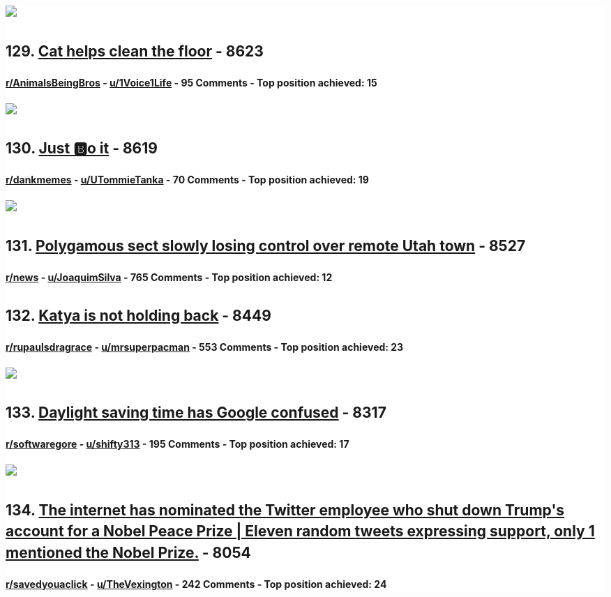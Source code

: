 <a href="https://i.redd.it/r8tome0nj8wz.jpg"><img src="https://b.thumbs.redditmedia.com/F6PW0Nw2fYX3kEPfeE-f5aQPv4XfTeS884wsdIsKjTY.jpg"></img></a>

## 129. [Cat helps clean the floor](http://reddit.com/r/AnimalsBeingBros/comments/7avna3/cat_helps_clean_the_floor/) - 8623
#### [r/AnimalsBeingBros](http://reddit.com/r/AnimalsBeingBros) - [u/1Voice1Life](http://reddit.com/u/1Voice1Life) - 95 Comments - Top position achieved: 15

<a href="https://i.imgur.com/VbcRV6E.gifv"><img src="https://b.thumbs.redditmedia.com/Lh0dbcSnImsFAjmeahOx-ouoEH2-gb2g_gYeCFWjWkw.jpg"></img></a>

## 130. [Just 🅱️o it](http://reddit.com/r/dankmemes/comments/7ay2is/just_o_it/) - 8619
#### [r/dankmemes](http://reddit.com/r/dankmemes) - [u/UTommieTanka](http://reddit.com/u/UTommieTanka) - 70 Comments - Top position achieved: 19

<a href="https://i.reddituploads.com/01e034c1a05d429f84fb847aa058e569?fit=max&amp;h=1536&amp;w=1536&amp;s=55fe8300879eda2ce9dd04b53bd0fa61"><img src="https://b.thumbs.redditmedia.com/6D_X93i80BidZTKnmazzUUdEjWYe_yzFlplF9Ad0mFU.jpg"></img></a>

## 131. [Polygamous sect slowly losing control over remote Utah town](http://reddit.com/r/news/comments/7axnsu/polygamous_sect_slowly_losing_control_over_remote/) - 8527
#### [r/news](http://reddit.com/r/news) - [u/JoaquimSilva](http://reddit.com/u/JoaquimSilva) - 765 Comments - Top position achieved: 12

## 132. [Katya is not holding back](http://reddit.com/r/rupaulsdragrace/comments/7b0ms4/katya_is_not_holding_back/) - 8449
#### [r/rupaulsdragrace](http://reddit.com/r/rupaulsdragrace) - [u/mrsuperpacman](http://reddit.com/u/mrsuperpacman) - 553 Comments - Top position achieved: 23

<a href="https://i.redd.it/zb5jcciaa8wz.jpg"><img src="https://b.thumbs.redditmedia.com/aKyW5f0zQAXAPgV1fl52eb1_Mpm8TjEB5FwYF2a-6bY.jpg"></img></a>

## 133. [Daylight saving time has Google confused](http://reddit.com/r/softwaregore/comments/7aw7a7/daylight_saving_time_has_google_confused/) - 8317
#### [r/softwaregore](http://reddit.com/r/softwaregore) - [u/shifty313](http://reddit.com/u/shifty313) - 195 Comments - Top position achieved: 17

<a href="https://i.imgur.com/StUYfuz.png"><img src="https://b.thumbs.redditmedia.com/4bckxLRDwgmzAQVMixyHNEGIfCSJJl25QK7E81da5jg.jpg"></img></a>

## 134. [The internet has nominated the Twitter employee who shut down Trump's account for a Nobel Peace Prize | Eleven random tweets expressing support, only 1 mentioned the Nobel Prize.](http://reddit.com/r/savedyouaclick/comments/7ay2uo/the_internet_has_nominated_the_twitter_employee/) - 8054
#### [r/savedyouaclick](http://reddit.com/r/savedyouaclick) - [u/TheVexington](http://reddit.com/u/TheVexington) - 242 Comments - Top position achieved: 24
